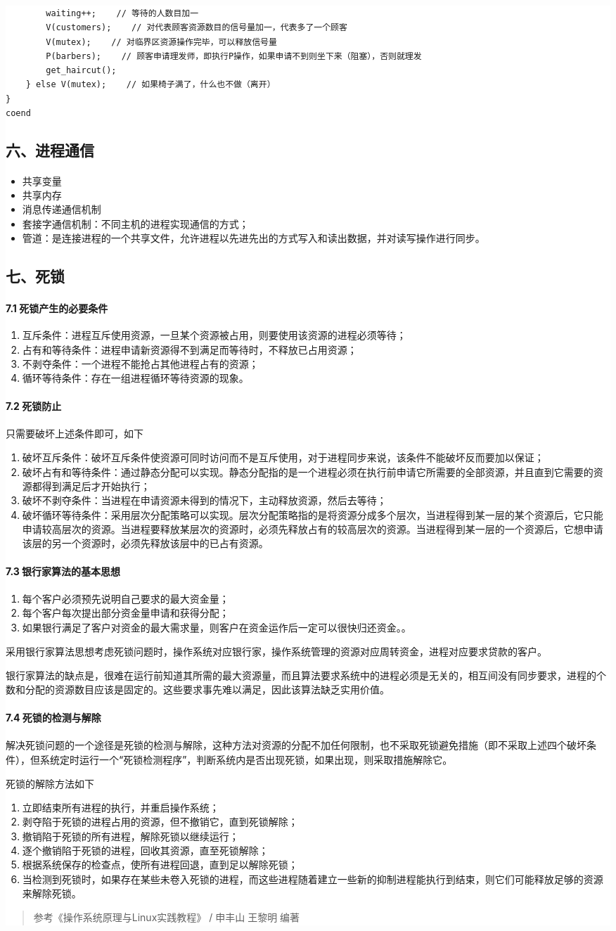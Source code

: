 ```
        waiting++;    // 等待的人数目加一
        V(customers);    // 对代表顾客资源数目的信号量加一，代表多了一个顾客
        V(mutex);    // 对临界区资源操作完毕，可以释放信号量
        P(barbers);    // 顾客申请理发师，即执行P操作，如果申请不到则坐下来（阻塞），否则就理发
        get_haircut();
    } else V(mutex);    // 如果椅子满了，什么也不做（离开）
}
coend
```

## 六、进程通信

+ 共享变量
+ 共享内存
+ 消息传递通信机制
+ 套接字通信机制：不同主机的进程实现通信的方式；
+ 管道：是连接进程的一个共享文件，允许进程以先进先出的方式写入和读出数据，并对读写操作进行同步。

## 七、死锁

#### 7.1 死锁产生的必要条件

1. 互斥条件：进程互斥使用资源，一旦某个资源被占用，则要使用该资源的进程必须等待；
2. 占有和等待条件：进程申请新资源得不到满足而等待时，不释放已占用资源；
3. 不剥夺条件：一个进程不能抢占其他进程占有的资源；
4. 循环等待条件：存在一组进程循环等待资源的现象。

#### 7.2 死锁防止

只需要破坏上述条件即可，如下

1. 破坏互斥条件：破坏互斥条件使资源可同时访问而不是互斥使用，对于进程同步来说，该条件不能破坏反而要加以保证；
2. 破坏占有和等待条件：通过静态分配可以实现。静态分配指的是一个进程必须在执行前申请它所需要的全部资源，并且直到它需要的资源都得到满足后才开始执行；
3. 破坏不剥夺条件：当进程在申请资源未得到的情况下，主动释放资源，然后去等待；
4. 破坏循环等待条件：采用层次分配策略可以实现。层次分配策略指的是将资源分成多个层次，当进程得到某一层的某个资源后，它只能申请较高层次的资源。当进程要释放某层次的资源时，必须先释放占有的较高层次的资源。当进程得到某一层的一个资源后，它想申请该层的另一个资源时，必须先释放该层中的已占有资源。

#### 7.3 银行家算法的基本思想

1. 每个客户必须预先说明自己要求的最大资金量；
2. 每个客户每次提出部分资金量申请和获得分配；
3. 如果银行满足了客户对资金的最大需求量，则客户在资金运作后一定可以很快归还资金。。

采用银行家算法思想考虑死锁问题时，操作系统对应银行家，操作系统管理的资源对应周转资金，进程对应要求贷款的客户。

银行家算法的缺点是，很难在运行前知道其所需的最大资源量，而且算法要求系统中的进程必须是无关的，相互间没有同步要求，进程的个数和分配的资源数目应该是固定的。这些要求事先难以满足，因此该算法缺乏实用价值。

#### 7.4 死锁的检测与解除

解决死锁问题的一个途径是死锁的检测与解除，这种方法对资源的分配不加任何限制，也不采取死锁避免措施（即不采取上述四个破坏条件），但系统定时运行一个“死锁检测程序”，判断系统内是否出现死锁，如果出现，则采取措施解除它。

死锁的解除方法如下

1. 立即结束所有进程的执行，并重启操作系统；
2. 剥夺陷于死锁的进程占用的资源，但不撤销它，直到死锁解除；
3. 撤销陷于死锁的所有进程，解除死锁以继续运行；
4. 逐个撤销陷于死锁的进程，回收其资源，直至死锁解除；
5. 根据系统保存的检查点，使所有进程回退，直到足以解除死锁；
6. 当检测到死锁时，如果存在某些未卷入死锁的进程，而这些进程随着建立一些新的抑制进程能执行到结束，则它们可能释放足够的资源来解除死锁。

> 参考《操作系统原理与Linux实践教程》 / 申丰山 王黎明 编著